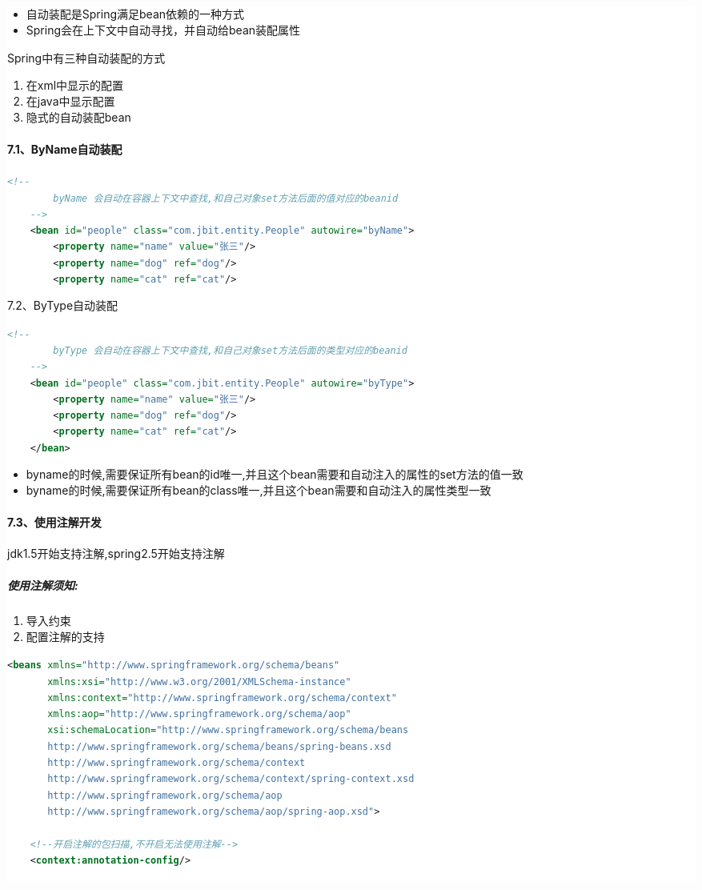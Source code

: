 - 自动装配是Spring满足bean依赖的一种方式
- Spring会在上下文中自动寻找，并自动给bean装配属性

Spring中有三种自动装配的方式

1. 在xml中显示的配置
2. 在java中显示配置
3. 隐式的自动装配bean

#### 7.1、ByName自动装配

```xml
<!--
        byName 会自动在容器上下文中查找,和自己对象set方法后面的值对应的beanid
    -->
    <bean id="people" class="com.jbit.entity.People" autowire="byName">
        <property name="name" value="张三"/>
        <property name="dog" ref="dog"/>
        <property name="cat" ref="cat"/>
```

7.2、ByType自动装配

```xml
<!--
        byType 会自动在容器上下文中查找,和自己对象set方法后面的类型对应的beanid
    -->
    <bean id="people" class="com.jbit.entity.People" autowire="byType">
        <property name="name" value="张三"/>
        <property name="dog" ref="dog"/>
        <property name="cat" ref="cat"/>
    </bean>
```

- byname的时候,需要保证所有bean的id唯一,并且这个bean需要和自动注入的属性的set方法的值一致
- byname的时候,需要保证所有bean的class唯一,并且这个bean需要和自动注入的属性类型一致

#### 7.3、使用注解开发

jdk1.5开始支持注解,spring2.5开始支持注解

##### 使用注解须知:

1. 导入约束
2. 配置注解的支持

```xml
<beans xmlns="http://www.springframework.org/schema/beans"
       xmlns:xsi="http://www.w3.org/2001/XMLSchema-instance"
       xmlns:context="http://www.springframework.org/schema/context"
       xmlns:aop="http://www.springframework.org/schema/aop"
       xsi:schemaLocation="http://www.springframework.org/schema/beans
       http://www.springframework.org/schema/beans/spring-beans.xsd
       http://www.springframework.org/schema/context
       http://www.springframework.org/schema/context/spring-context.xsd
       http://www.springframework.org/schema/aop
       http://www.springframework.org/schema/aop/spring-aop.xsd">
    
    <!--开启注解的包扫描,不开启无法使用注解-->
    <context:annotation-config/>
    
```
